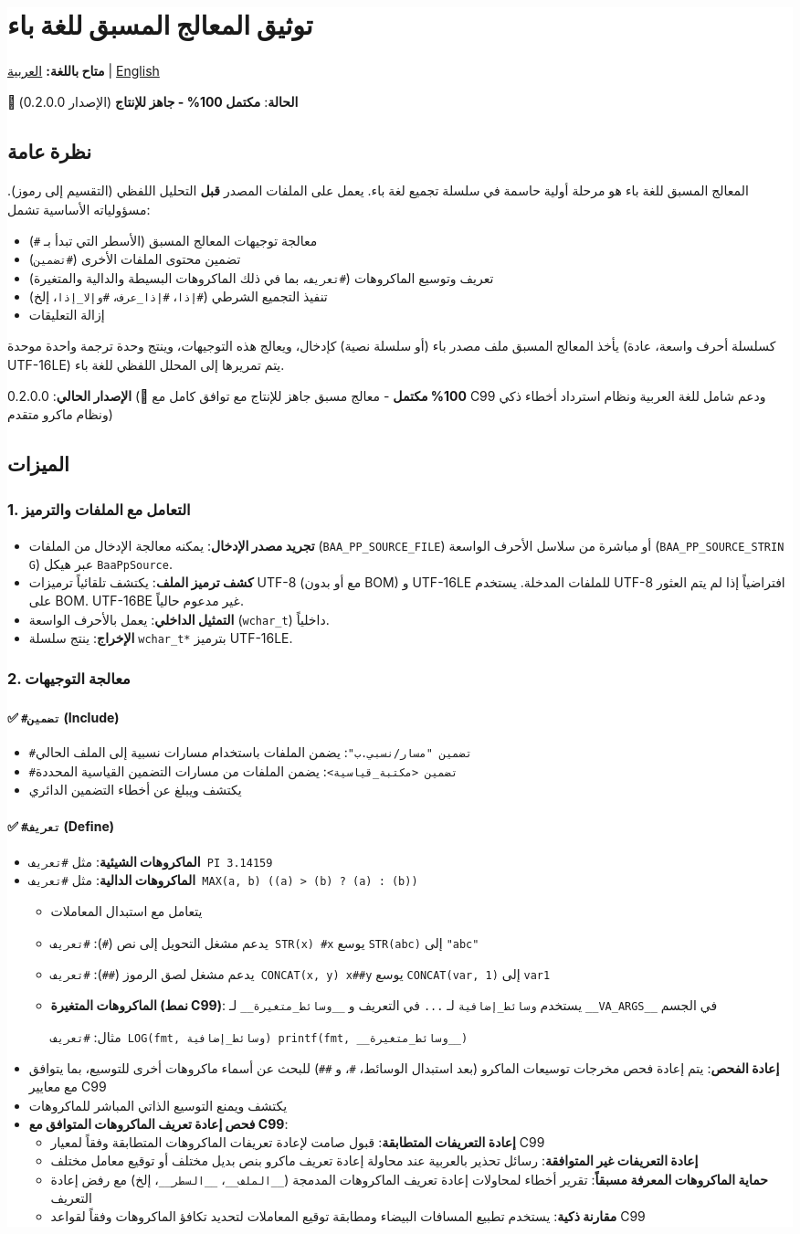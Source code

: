 # توثيق المعالج المسبق للغة باء

**متاح باللغة:** [العربية](#) | [English](../02_COMPILER_ARCHITECTURE/PREPROCESSOR.md)

**🎉 الحالة**: **مكتمل 100% - جاهز للإنتاج** (الإصدار 0.2.0.0)

## نظرة عامة

المعالج المسبق للغة باء هو مرحلة أولية حاسمة في سلسلة تجميع لغة باء. يعمل على الملفات المصدر **قبل** التحليل اللفظي (التقسيم إلى رموز). مسؤولياته الأساسية تشمل:

- معالجة توجيهات المعالج المسبق (الأسطر التي تبدأ بـ `#`)
- تضمين محتوى الملفات الأخرى (`#تضمين`)
- تعريف وتوسيع الماكروهات (`#تعريف`، بما في ذلك الماكروهات البسيطة والدالية والمتغيرة)
- تنفيذ التجميع الشرطي (`#إذا`، `#إذا_عرف`، `#وإلا_إذا`، إلخ)
- إزالة التعليقات

يأخذ المعالج المسبق ملف مصدر باء (أو سلسلة نصية) كإدخال، ويعالج هذه التوجيهات، وينتج وحدة ترجمة واحدة موحدة (كسلسلة أحرف واسعة، عادة UTF-16LE) يتم تمريرها إلى المحلل اللفظي للغة باء.

**الإصدار الحالي**: 0.2.0.0 (🎉 **100% مكتمل** - معالج مسبق جاهز للإنتاج مع توافق كامل مع C99 ودعم شامل للغة العربية ونظام استرداد أخطاء ذكي ونظام ماكرو متقدم)

## الميزات

### 1. التعامل مع الملفات والترميز

- **تجريد مصدر الإدخال**: يمكنه معالجة الإدخال من الملفات (`BAA_PP_SOURCE_FILE`) أو مباشرة من سلاسل الأحرف الواسعة (`BAA_PP_SOURCE_STRING`) عبر هيكل `BaaPpSource`.
- **كشف ترميز الملف**: يكتشف تلقائياً ترميزات UTF-8 (مع أو بدون BOM) و UTF-16LE للملفات المدخلة. يستخدم UTF-8 افتراضياً إذا لم يتم العثور على BOM. UTF-16BE غير مدعوم حالياً.
- **التمثيل الداخلي**: يعمل بالأحرف الواسعة (`wchar_t`) داخلياً.
- **الإخراج**: ينتج سلسلة `wchar_t*` بترميز UTF-16LE.

### 2. معالجة التوجيهات

#### **✅ `#تضمين` (Include)**
- `#تضمين "مسار/نسبي.ب"`: يضمن الملفات باستخدام مسارات نسبية إلى الملف الحالي
- `#تضمين <مكتبة_قياسية>`: يضمن الملفات من مسارات التضمين القياسية المحددة
- يكتشف ويبلغ عن أخطاء التضمين الدائري

#### **✅ `#تعريف` (Define)**
- **الماكروهات الشيئية**: مثل `#تعريف PI 3.14159`
- **الماكروهات الدالية**: مثل `#تعريف MAX(a, b) ((a) > (b) ? (a) : (b))`
  - يتعامل مع استبدال المعاملات
  - يدعم مشغل التحويل إلى نص (`#`): `#تعريف STR(x) #x` يوسع `STR(abc)` إلى `"abc"`
  - يدعم مشغل لصق الرموز (`##`): `#تعريف CONCAT(x, y) x##y` يوسع `CONCAT(var, 1)` إلى `var1`
  - **الماكروهات المتغيرة (نمط C99)**: يستخدم `وسائط_إضافية` لـ `...` في التعريف و `__وسائط_متغيرة__` لـ `__VA_ARGS__` في الجسم
    
    مثال: `#تعريف LOG(fmt, وسائط_إضافية) printf(fmt, __وسائط_متغيرة__)`
- **إعادة الفحص**: يتم إعادة فحص مخرجات توسيعات الماكرو (بعد استبدال الوسائط، `#`، و `##`) للبحث عن أسماء ماكروهات أخرى للتوسيع، بما يتوافق مع معايير C99
- يكتشف ويمنع التوسيع الذاتي المباشر للماكروهات
- **فحص إعادة تعريف الماكروهات المتوافق مع C99**:
  - **إعادة التعريفات المتطابقة**: قبول صامت لإعادة تعريفات الماكروهات المتطابقة وفقاً لمعيار C99
  - **إعادة التعريفات غير المتوافقة**: رسائل تحذير بالعربية عند محاولة إعادة تعريف ماكرو بنص بديل مختلف أو توقيع معامل مختلف
  - **حماية الماكروهات المعرفة مسبقاً**: تقرير أخطاء لمحاولات إعادة تعريف الماكروهات المدمجة (`__الملف__`، `__السطر__`، إلخ) مع رفض إعادة التعريف
  - **مقارنة ذكية**: يستخدم تطبيع المسافات البيضاء ومطابقة توقيع المعاملات لتحديد تكافؤ الماكروهات وفقاً لقواعد C99

